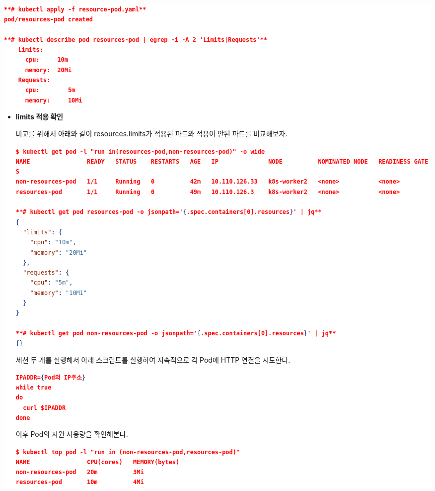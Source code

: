 ```json
**# kubectl apply -f resource-pod.yaml** 
pod/resources-pod created

**# kubectl describe pod resources-pod | egrep -i -A 2 'Limits|Requests'**
    Limits:
      cpu:     10m
      memory:  20Mi
    Requests:
      cpu:        5m
      memory:     10Mi
```

- **limits 적용 확인**
    
    비교를 위해서 아래와 같이 resources.limits가 적용된 파드와 적용이 안된 파드를 비교해보자. 
    
    ```json
    $ kubectl get pod -l "run in(resources-pod,non-resources-pod)" -o wide
    NAME                READY   STATUS    RESTARTS   AGE   IP              NODE          NOMINATED NODE   READINESS GATES
    non-resources-pod   1/1     Running   0          42m   10.110.126.33   k8s-worker2   <none>           <none>
    resources-pod       1/1     Running   0          49m   10.110.126.3    k8s-worker2   <none>           <none>
    
    **# kubectl get pod resources-pod -o jsonpath='{.spec.containers[0].resources}' | jq**
    {
      "limits": {
        "cpu": "10m",
        "memory": "20Mi"
      },
      "requests": {
        "cpu": "5m",
        "memory": "10Mi"
      }
    }
    
    **# kubectl get pod non-resources-pod -o jsonpath='{.spec.containers[0].resources}' | jq**
    {}
    ```
    
    세션 두 개를 실행해서 아래 스크립트를 실행하여 지속적으로 각 Pod에 HTTP 연결을 시도한다. 
    
    ```json
    IPADDR={Pod의 IP주소}
    while true
    do
      curl $IPADDR
    done
    ```
    
    이후 Pod의 자원 사용량을 확인해본다.
    
    ```json
    $ kubectl top pod -l "run in (non-resources-pod,resources-pod)"
    NAME                CPU(cores)   MEMORY(bytes)   
    non-resources-pod   20m          3Mi             
    resources-pod       10m          4Mi
    ```
    